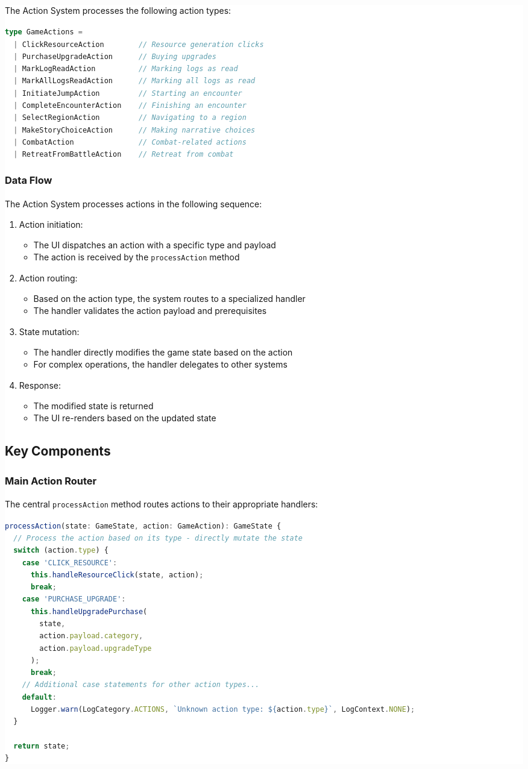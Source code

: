 The Action System processes the following action types:

```typescript
type GameActions = 
  | ClickResourceAction        // Resource generation clicks
  | PurchaseUpgradeAction      // Buying upgrades
  | MarkLogReadAction          // Marking logs as read
  | MarkAllLogsReadAction      // Marking all logs as read
  | InitiateJumpAction         // Starting an encounter
  | CompleteEncounterAction    // Finishing an encounter
  | SelectRegionAction         // Navigating to a region
  | MakeStoryChoiceAction      // Making narrative choices
  | CombatAction               // Combat-related actions
  | RetreatFromBattleAction    // Retreat from combat
```

### Data Flow

The Action System processes actions in the following sequence:

1. Action initiation:
   - The UI dispatches an action with a specific type and payload
   - The action is received by the `processAction` method

2. Action routing:
   - Based on the action type, the system routes to a specialized handler
   - The handler validates the action payload and prerequisites

3. State mutation:
   - The handler directly modifies the game state based on the action
   - For complex operations, the handler delegates to other systems

4. Response:
   - The modified state is returned
   - The UI re-renders based on the updated state

## Key Components

### Main Action Router

The central `processAction` method routes actions to their appropriate handlers:

```typescript
processAction(state: GameState, action: GameAction): GameState {
  // Process the action based on its type - directly mutate the state
  switch (action.type) {
    case 'CLICK_RESOURCE':
      this.handleResourceClick(state, action);
      break;
    case 'PURCHASE_UPGRADE':
      this.handleUpgradePurchase(
        state, 
        action.payload.category, 
        action.payload.upgradeType
      );
      break;
    // Additional case statements for other action types...
    default:
      Logger.warn(LogCategory.ACTIONS, `Unknown action type: ${action.type}`, LogContext.NONE);
  }
  
  return state;
}
```
